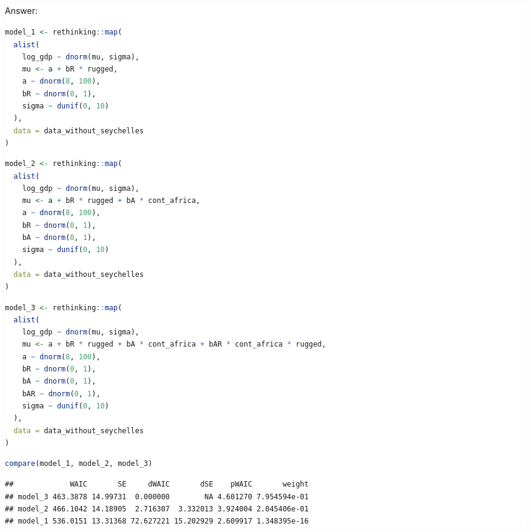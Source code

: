 Answer:

``` r
model_1 <- rethinking::map(
  alist(
    log_gdp ~ dnorm(mu, sigma),
    mu <- a + bR * rugged,
    a ~ dnorm(8, 100),
    bR ~ dnorm(0, 1),
    sigma ~ dunif(0, 10)
  ),
  data = data_without_seychelles
)
```

``` r
model_2 <- rethinking::map(
  alist(
    log_gdp ~ dnorm(mu, sigma),
    mu <- a + bR * rugged + bA * cont_africa,
    a ~ dnorm(8, 100),
    bR ~ dnorm(0, 1),
    bA ~ dnorm(0, 1),
    sigma ~ dunif(0, 10)
  ),
  data = data_without_seychelles
)
```

``` r
model_3 <- rethinking::map(
  alist(
    log_gdp ~ dnorm(mu, sigma),
    mu <- a + bR * rugged + bA * cont_africa + bAR * cont_africa * rugged,
    a ~ dnorm(8, 100),
    bR ~ dnorm(0, 1),
    bA ~ dnorm(0, 1),
    bAR ~ dnorm(0, 1),
    sigma ~ dunif(0, 10)
  ),
  data = data_without_seychelles
)
```

``` r
compare(model_1, model_2, model_3)
```

    ##             WAIC       SE     dWAIC       dSE    pWAIC       weight
    ## model_3 463.3878 14.99731  0.000000        NA 4.601270 7.954594e-01
    ## model_2 466.1042 14.18905  2.716307  3.332013 3.924004 2.045406e-01
    ## model_1 536.0151 13.31368 72.627221 15.202929 2.609917 1.348395e-16
